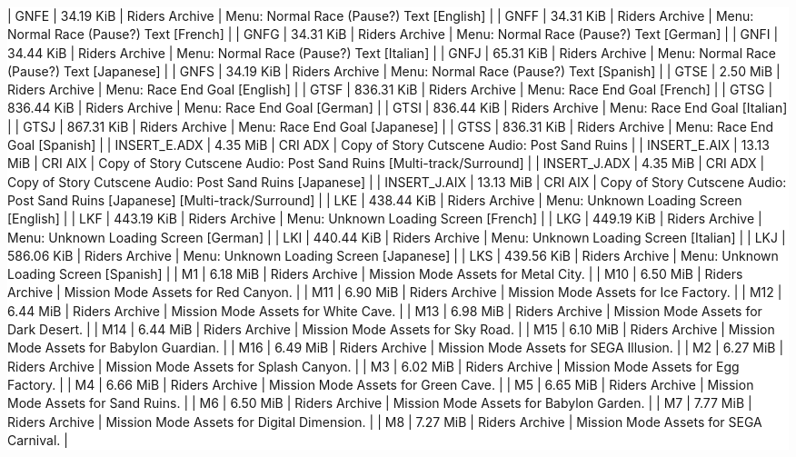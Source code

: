 | GNFE | 34.19 KiB | Riders Archive | Menu: Normal Race (Pause?) Text [English] |
| GNFF | 34.31 KiB | Riders Archive | Menu: Normal Race (Pause?) Text [French] |
| GNFG | 34.31 KiB | Riders Archive | Menu: Normal Race (Pause?) Text [German] |
| GNFI | 34.44 KiB | Riders Archive | Menu: Normal Race (Pause?) Text [Italian] |
| GNFJ | 65.31 KiB | Riders Archive | Menu: Normal Race (Pause?) Text [Japanese] |
| GNFS | 34.19 KiB | Riders Archive | Menu: Normal Race (Pause?) Text [Spanish] |
| GTSE | 2.50 MiB | Riders Archive | Menu: Race End Goal [English] |
| GTSF | 836.31 KiB | Riders Archive | Menu: Race End Goal [French] |
| GTSG | 836.44 KiB | Riders Archive | Menu: Race End Goal [German] |
| GTSI | 836.44 KiB | Riders Archive | Menu: Race End Goal [Italian] |
| GTSJ | 867.31 KiB | Riders Archive | Menu: Race End Goal [Japanese] |
| GTSS | 836.31 KiB | Riders Archive | Menu: Race End Goal [Spanish] |
| INSERT_E.ADX | 4.35 MiB | CRI ADX | Copy of Story Cutscene Audio: Post Sand Ruins |
| INSERT_E.AIX | 13.13 MiB | CRI AIX | Copy of Story Cutscene Audio: Post Sand Ruins [Multi-track/Surround] |
| INSERT_J.ADX | 4.35 MiB | CRI ADX | Copy of Story Cutscene Audio: Post Sand Ruins [Japanese] |
| INSERT_J.AIX | 13.13 MiB | CRI AIX | Copy of Story Cutscene Audio: Post Sand Ruins [Japanese] [Multi-track/Surround] |
| LKE | 438.44 KiB | Riders Archive | Menu: Unknown Loading Screen [English] |
| LKF | 443.19 KiB | Riders Archive | Menu: Unknown Loading Screen [French] |
| LKG | 449.19 KiB | Riders Archive | Menu: Unknown Loading Screen [German] |
| LKI | 440.44 KiB | Riders Archive | Menu: Unknown Loading Screen [Italian] |
| LKJ | 586.06 KiB | Riders Archive | Menu: Unknown Loading Screen [Japanese] |
| LKS | 439.56 KiB | Riders Archive | Menu: Unknown Loading Screen [Spanish] |
| M1 | 6.18 MiB | Riders Archive | Mission Mode Assets for Metal City. |
| M10 | 6.50 MiB | Riders Archive | Mission Mode Assets for Red Canyon. |
| M11 | 6.90 MiB | Riders Archive | Mission Mode Assets for Ice Factory. |
| M12 | 6.44 MiB | Riders Archive | Mission Mode Assets for White Cave. |
| M13 | 6.98 MiB | Riders Archive | Mission Mode Assets for Dark Desert. |
| M14 | 6.44 MiB | Riders Archive | Mission Mode Assets for Sky Road. |
| M15 | 6.10 MiB | Riders Archive | Mission Mode Assets for Babylon Guardian. |
| M16 | 6.49 MiB | Riders Archive | Mission Mode Assets for SEGA Illusion. |
| M2 | 6.27 MiB | Riders Archive | Mission Mode Assets for Splash Canyon. |
| M3 | 6.02 MiB | Riders Archive | Mission Mode Assets for Egg Factory. |
| M4 | 6.66 MiB | Riders Archive | Mission Mode Assets for Green Cave. |
| M5 | 6.65 MiB | Riders Archive | Mission Mode Assets for Sand Ruins. |
| M6 | 6.50 MiB | Riders Archive | Mission Mode Assets for Babylon Garden. |
| M7 | 7.77 MiB | Riders Archive | Mission Mode Assets for Digital Dimension. |
| M8 | 7.27 MiB | Riders Archive | Mission Mode Assets for SEGA Carnival. |